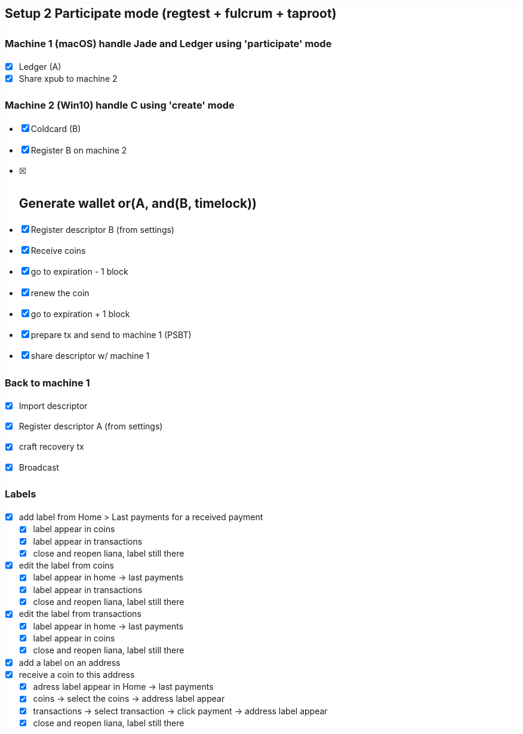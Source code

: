 ## Setup 2 Participate mode (regtest + fulcrum + taproot)

### Machine 1 (macOS) handle Jade and Ledger using 'participate' mode

  - [x] Ledger (A)
  - [x] Share xpub to machine 2

### Machine 2 (Win10) handle C using 'create' mode

  - [x] Coldcard (B)
  - [x] Register B on machine 2

- [x] Generate wallet or(A, and(B, timelock))
  -  

- [x] Register descriptor B (from settings)
- [x] Receive coins
- [x] go to expiration - 1 block
- [x] renew the coin

- [x] go to expiration + 1 block
- [x] prepare tx and send to machine 1 (PSBT)
- [x] share descriptor w/ machine 1

### Back to machine 1
- [x] Import descriptor
- [x] Register descriptor A (from settings)

- [x] craft recovery tx

- [x] Broadcast

### Labels

- [x] add label from Home > Last payments for a received payment
  - [x] label appear in coins
  - [x] label appear in transactions
  - [x] close and reopen liana, label still there

- [x] edit the label from coins
  - [x] label appear in home -> last payments
  - [x] label appear in transactions
  - [x] close and reopen liana, label still there

- [x] edit the label from transactions
  - [x] label appear in home -> last payments
  - [x] label appear in coins 
  - [x] close and reopen liana, label still there

- [x] add a label on an address
- [x] receive a coin to this address
  - [x] adress label appear in Home -> last payments
  - [x] coins -> select the coins -> address label appear
  - [x] transactions -> select transaction -> click payment -> address label appear
  - [x] close and reopen liana, label still there
